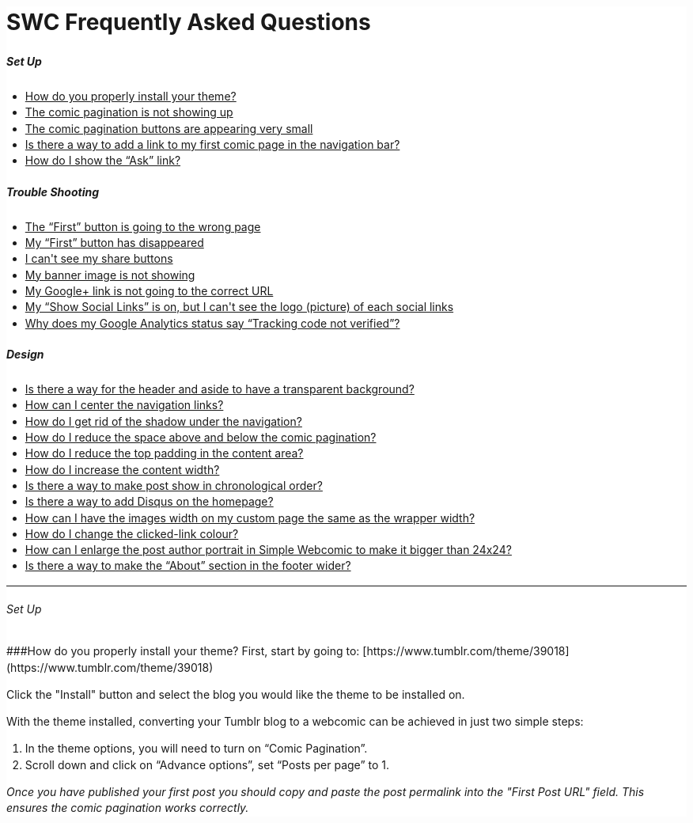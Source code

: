 # SWC Frequently Asked Questions

##### Set Up
- [How do you properly install your theme?](#InstallTheme)
- [The comic pagination is not showing up](#ComicPagination)
- [The comic pagination buttons are appearing very small](#ComicPaginationSmall)
- [Is there a way to add a link to my first comic page in the navigation bar?](#PageLink)
- [How do I show the “Ask” link?](#AskLink)

##### Trouble Shooting
- [The “First” button is going to the wrong page](#FirstButtonURL)
- [My “First” button has disappeared](#FirstButtonDisappeared)
- [I can't see my share buttons](#ShowShareButtons)
- [My banner image is not showing](#ShowBannerImage)
- [My Google+ link is not going to the correct URL](#GoogleLink)
- [My “Show Social Links” is on, but I can't see the logo (picture) of each social links](#SocialLinksColours)
- [Why does my Google Analytics status say “Tracking code not verified”?](#GoogleAnalyticsStatus)

##### Design
- [Is there a way for the header and aside to have a transparent background?](#TransparentHeader)
- [How can I center the navigation links?](#CenterNavigation)
- [How do I get rid of the shadow under the navigation?](#NavigationShadows)
- [How do I reduce the space above and below the comic pagination?](#ComicPaginationSpace)
- [How do I reduce the top padding in the content area?](#ContentTopPadding)
- [How do I increase the content width?](#ContentWidth)
- [Is there a way to make post show in chronological order?](#ChronologicalOrder)
- [Is there a way to add Disqus on the homepage?](#Disqus)
- [How can I have the images width on my custom page the same as the wrapper width?](#PageImageWidth)
- [How do I change the clicked-link colour?](#VisitedLinkColour)
- [How can I enlarge the post author portrait in Simple Webcomic to make it bigger than 24x24?](#PostAvatarSize)
- [Is there a way to make the “About” section in the footer wider?](#WiderFooterSection)

---

###### Set Up

<a name="InstallTheme">
###How do you properly install your theme?
First, start by going to: [https://www.tumblr.com/theme/39018](https://www.tumblr.com/theme/39018)

Click the "Install" button and select the blog you would like the theme to be installed on.

With the theme installed, converting your Tumblr blog to a webcomic can be achieved in just two simple steps:

1. In the theme options, you will need to turn on “Comic Pagination”.
2. Scroll down and click on “Advance options”, set “Posts per page” to 1.

*Once you have published your first post you should copy and paste the post permalink into the "First Post URL" field. This ensures the comic pagination works correctly.*
